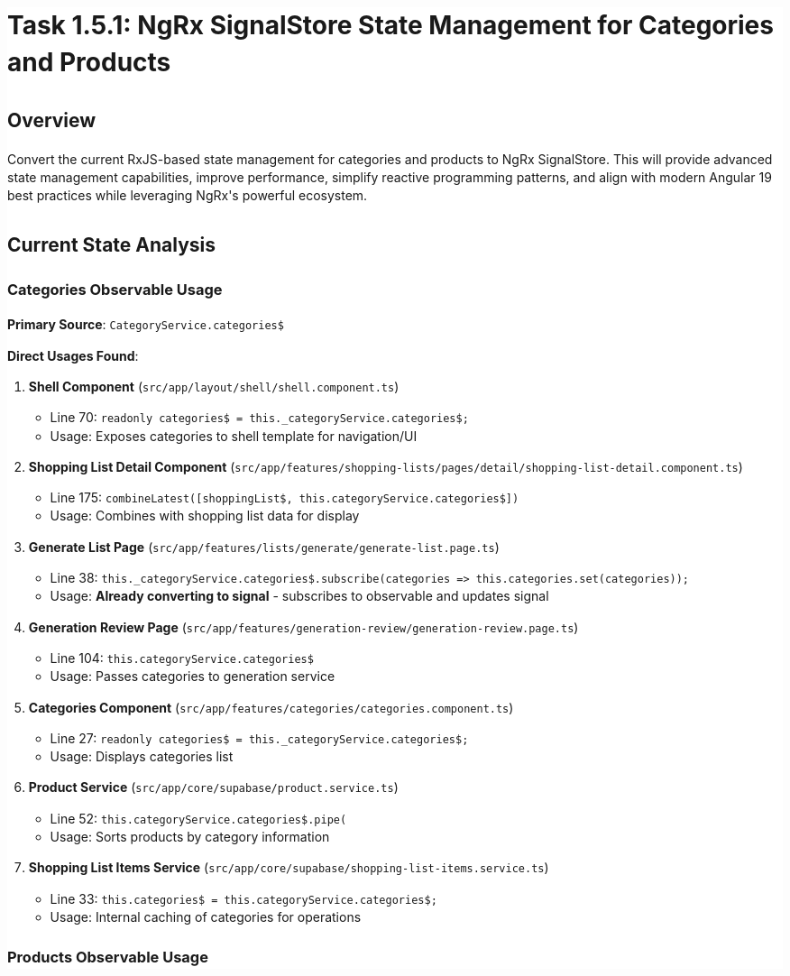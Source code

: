 # Task 1.5.1: NgRx SignalStore State Management for Categories and Products

## Overview

Convert the current RxJS-based state management for categories and products to NgRx SignalStore. This will provide advanced state management capabilities, improve performance, simplify reactive programming patterns, and align with modern Angular 19 best practices while leveraging NgRx's powerful ecosystem.

## Current State Analysis

### Categories Observable Usage

**Primary Source**: `CategoryService.categories$`

**Direct Usages Found**:

1. **Shell Component** (`src/app/layout/shell/shell.component.ts`)

   - Line 70: `readonly categories$ = this._categoryService.categories$;`
   - Usage: Exposes categories to shell template for navigation/UI

2. **Shopping List Detail Component** (`src/app/features/shopping-lists/pages/detail/shopping-list-detail.component.ts`)

   - Line 175: `combineLatest([shoppingList$, this.categoryService.categories$])`
   - Usage: Combines with shopping list data for display

3. **Generate List Page** (`src/app/features/lists/generate/generate-list.page.ts`)

   - Line 38: `this._categoryService.categories$.subscribe(categories => this.categories.set(categories));`
   - Usage: **Already converting to signal** - subscribes to observable and updates signal

4. **Generation Review Page** (`src/app/features/generation-review/generation-review.page.ts`)

   - Line 104: `this.categoryService.categories$`
   - Usage: Passes categories to generation service

5. **Categories Component** (`src/app/features/categories/categories.component.ts`)

   - Line 27: `readonly categories$ = this._categoryService.categories$;`
   - Usage: Displays categories list

6. **Product Service** (`src/app/core/supabase/product.service.ts`)

   - Line 52: `this.categoryService.categories$.pipe(`
   - Usage: Sorts products by category information

7. **Shopping List Items Service** (`src/app/core/supabase/shopping-list-items.service.ts`)
   - Line 33: `this.categories$ = this.categoryService.categories$;`
   - Usage: Internal caching of categories for operations

### Products Observable Usage
